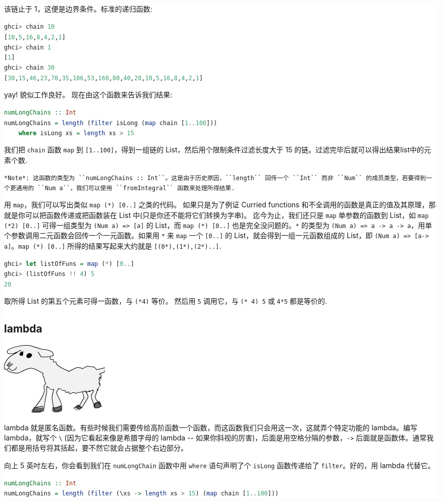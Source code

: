 该链止于 1，这便是边界条件。标准的递归函数:

```haskell
ghci> chain 10  
[10,5,16,8,4,2,1]  
ghci> chain 1  
[1]  
ghci> chain 30  
[30,15,46,23,70,35,106,53,160,80,40,20,10,5,16,8,4,2,1]
```

yay! 貌似工作良好。 现在由这个函数来告诉我们结果:

```haskell
numLongChains :: Int  
numLongChains = length (filter isLong (map chain [1..100]))  
    where isLong xs = length xs > 15
```

我们把 `chain` 函数 `map` 到 `[1..100]`，得到一组链的 List，然后用个限制条件过滤长度大于 15 的链。过滤完毕后就可以得出结果list中的元素个数.

```text
*Note*: 这函数的类型为 ``numLongChains :: Int``。这是由于历史原因，``length`` 回传一个 ``Int`` 而非 ``Num`` 的成员类型，若要得到一个更通用的 ``Num a``，我们可以使用 ``fromIntegral`` 函数来处理所得结果.
```

用 `map`，我们可以写出类似 `map (*) [0..]` 之类的代码。 如果只是为了例证 Curried functions 和不全调用的函数是真正的值及其原理，那就是你可以把函数传递或把函数装在 List 中\(只是你还不能将它们转换为字串\)。 迄今为止，我们还只是 `map` 单参数的函数到 List，如 `map (*2) [0..]` 可得一组类型为 `(Num a) => [a]` 的 List，而 `map (*) [0..]` 也是完全没问题的。`*` 的类型为 `(Num a) => a -> a -> a`，用单个参数调用二元函数会回传一个一元函数。如果用 `*` 来 `map` 一个 `[0..]` 的 List，就会得到一组一元函数组成的 List，即 `(Num a) => [a->a]`。`map (*) [0..]` 所得的结果写起来大约就是 `[(0*),(1*),(2*)..]`.

```haskell
ghci> let listOfFuns = map (*) [0..]  
ghci> (listOfFuns !! 4) 5  
20
```

取所得 List 的第五个元素可得一函数，与 `(*4)` 等价。 然后用 `5` 调用它，与 `(* 4) 5` 或 `4*5` 都是等价的.

## lambda

![](./lamb.png)

lambda 就是匿名函数。有些时候我们需要传给高阶函数一个函数，而这函数我们只会用这一次，这就弄个特定功能的 lambda。编写 lambda，就写个 `\` \(因为它看起来像是希腊字母的 lambda -- 如果你斜视的厉害\)，后面是用空格分隔的参数，`->` 后面就是函数体。通常我们都是用括号将其括起，要不然它就会占据整个右边部分。

向上 5 英吋左右，你会看到我们在 `numLongChain` 函数中用 `where` 语句声明了个 `isLong` 函数传递给了 `filter`。好的，用 lambda 代替它。

```haskell
numLongChains :: Int  
numLongChains = length (filter (\xs -> length xs > 15) (map chain [1..100]))
```
